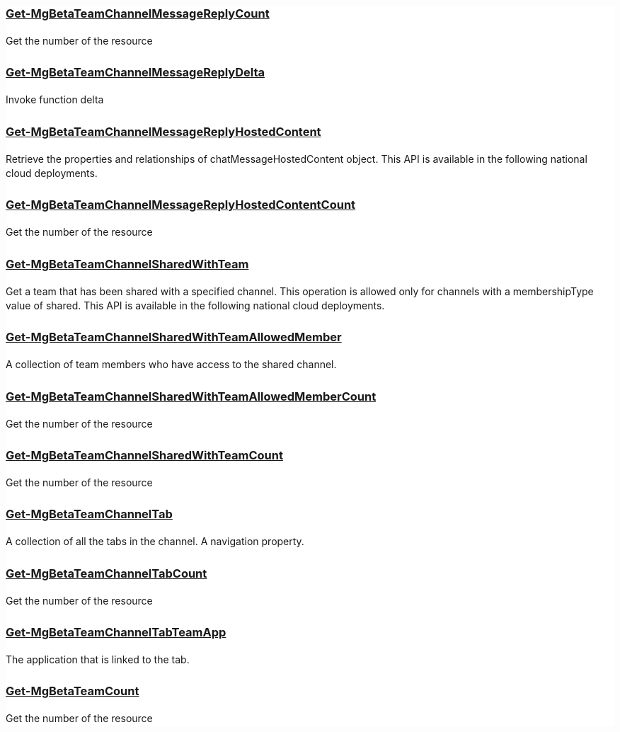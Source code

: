 ### [Get-MgBetaTeamChannelMessageReplyCount](Get-MgBetaTeamChannelMessageReplyCount.md)
Get the number of the resource

### [Get-MgBetaTeamChannelMessageReplyDelta](Get-MgBetaTeamChannelMessageReplyDelta.md)
Invoke function delta

### [Get-MgBetaTeamChannelMessageReplyHostedContent](Get-MgBetaTeamChannelMessageReplyHostedContent.md)
Retrieve the properties and relationships of chatMessageHostedContent object.
This API is available in the following national cloud deployments.

### [Get-MgBetaTeamChannelMessageReplyHostedContentCount](Get-MgBetaTeamChannelMessageReplyHostedContentCount.md)
Get the number of the resource

### [Get-MgBetaTeamChannelSharedWithTeam](Get-MgBetaTeamChannelSharedWithTeam.md)
Get a team that has been shared with a specified channel.
This operation is allowed only for channels with a membershipType value of shared.
This API is available in the following national cloud deployments.

### [Get-MgBetaTeamChannelSharedWithTeamAllowedMember](Get-MgBetaTeamChannelSharedWithTeamAllowedMember.md)
A collection of team members who have access to the shared channel.

### [Get-MgBetaTeamChannelSharedWithTeamAllowedMemberCount](Get-MgBetaTeamChannelSharedWithTeamAllowedMemberCount.md)
Get the number of the resource

### [Get-MgBetaTeamChannelSharedWithTeamCount](Get-MgBetaTeamChannelSharedWithTeamCount.md)
Get the number of the resource

### [Get-MgBetaTeamChannelTab](Get-MgBetaTeamChannelTab.md)
A collection of all the tabs in the channel.
A navigation property.

### [Get-MgBetaTeamChannelTabCount](Get-MgBetaTeamChannelTabCount.md)
Get the number of the resource

### [Get-MgBetaTeamChannelTabTeamApp](Get-MgBetaTeamChannelTabTeamApp.md)
The application that is linked to the tab.

### [Get-MgBetaTeamCount](Get-MgBetaTeamCount.md)
Get the number of the resource
